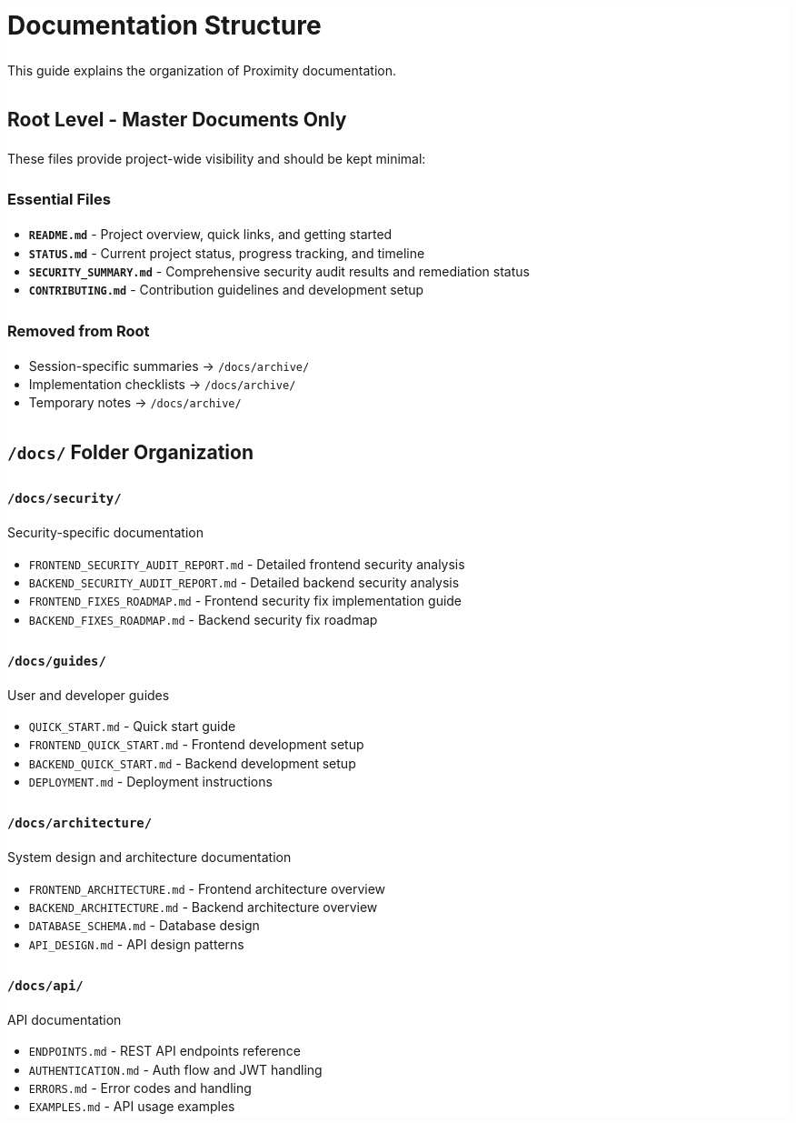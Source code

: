 # Documentation Structure

This guide explains the organization of Proximity documentation.

## Root Level - Master Documents Only

These files provide project-wide visibility and should be kept minimal:

### Essential Files
- **`README.md`** - Project overview, quick links, and getting started
- **`STATUS.md`** - Current project status, progress tracking, and timeline
- **`SECURITY_SUMMARY.md`** - Comprehensive security audit results and remediation status
- **`CONTRIBUTING.md`** - Contribution guidelines and development setup

### Removed from Root
- Session-specific summaries → `/docs/archive/`
- Implementation checklists → `/docs/archive/`
- Temporary notes → `/docs/archive/`

## `/docs/` Folder Organization

### `/docs/security/`
Security-specific documentation
- `FRONTEND_SECURITY_AUDIT_REPORT.md` - Detailed frontend security analysis
- `BACKEND_SECURITY_AUDIT_REPORT.md` - Detailed backend security analysis
- `FRONTEND_FIXES_ROADMAP.md` - Frontend security fix implementation guide
- `BACKEND_FIXES_ROADMAP.md` - Backend security fix roadmap

### `/docs/guides/`
User and developer guides
- `QUICK_START.md` - Quick start guide
- `FRONTEND_QUICK_START.md` - Frontend development setup
- `BACKEND_QUICK_START.md` - Backend development setup
- `DEPLOYMENT.md` - Deployment instructions

### `/docs/architecture/`
System design and architecture documentation
- `FRONTEND_ARCHITECTURE.md` - Frontend architecture overview
- `BACKEND_ARCHITECTURE.md` - Backend architecture overview
- `DATABASE_SCHEMA.md` - Database design
- `API_DESIGN.md` - API design patterns

### `/docs/api/`
API documentation
- `ENDPOINTS.md` - REST API endpoints reference
- `AUTHENTICATION.md` - Auth flow and JWT handling
- `ERRORS.md` - Error codes and handling
- `EXAMPLES.md` - API usage examples
